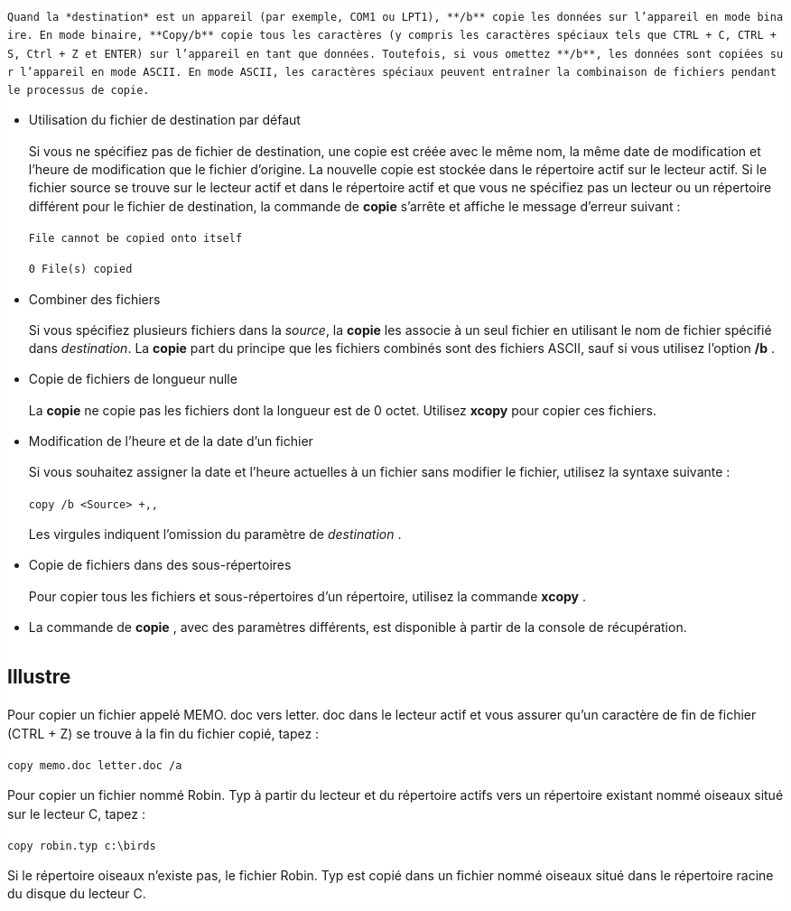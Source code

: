     Quand la *destination* est un appareil (par exemple, COM1 ou LPT1), **/b** copie les données sur l’appareil en mode binaire. En mode binaire, **Copy/b** copie tous les caractères (y compris les caractères spéciaux tels que CTRL + C, CTRL + S, Ctrl + Z et ENTER) sur l’appareil en tant que données. Toutefois, si vous omettez **/b**, les données sont copiées sur l’appareil en mode ASCII. En mode ASCII, les caractères spéciaux peuvent entraîner la combinaison de fichiers pendant le processus de copie.
-   Utilisation du fichier de destination par défaut

    Si vous ne spécifiez pas de fichier de destination, une copie est créée avec le même nom, la même date de modification et l’heure de modification que le fichier d’origine. La nouvelle copie est stockée dans le répertoire actif sur le lecteur actif. Si le fichier source se trouve sur le lecteur actif et dans le répertoire actif et que vous ne spécifiez pas un lecteur ou un répertoire différent pour le fichier de destination, la commande de **copie** s’arrête et affiche le message d’erreur suivant :

    `File cannot be copied onto itself`

    `0 File(s) copied`
-   Combiner des fichiers

    Si vous spécifiez plusieurs fichiers dans la *source*, la **copie** les associe à un seul fichier en utilisant le nom de fichier spécifié dans *destination*. La **copie** part du principe que les fichiers combinés sont des fichiers ASCII, sauf si vous utilisez l’option **/b** .
-   Copie de fichiers de longueur nulle

    La **copie** ne copie pas les fichiers dont la longueur est de 0 octet. Utilisez **xcopy** pour copier ces fichiers.
-   Modification de l’heure et de la date d’un fichier

    Si vous souhaitez assigner la date et l’heure actuelles à un fichier sans modifier le fichier, utilisez la syntaxe suivante :  
    ```
    copy /b <Source> +,,
    ```  
    Les virgules indiquent l’omission du paramètre de *destination* .
-   Copie de fichiers dans des sous-répertoires

    Pour copier tous les fichiers et sous-répertoires d’un répertoire, utilisez la commande **xcopy** .
-   La commande de **copie** , avec des paramètres différents, est disponible à partir de la console de récupération.

## <a name="BKMK_examples"></a>Illustre

Pour copier un fichier appelé MEMO. doc vers letter. doc dans le lecteur actif et vous assurer qu’un caractère de fin de fichier (CTRL + Z) se trouve à la fin du fichier copié, tapez :
```
copy memo.doc letter.doc /a
```
Pour copier un fichier nommé Robin. Typ à partir du lecteur et du répertoire actifs vers un répertoire existant nommé oiseaux situé sur le lecteur C, tapez :
```
copy robin.typ c:\birds
```
Si le répertoire oiseaux n’existe pas, le fichier Robin. Typ est copié dans un fichier nommé oiseaux situé dans le répertoire racine du disque du lecteur C.
